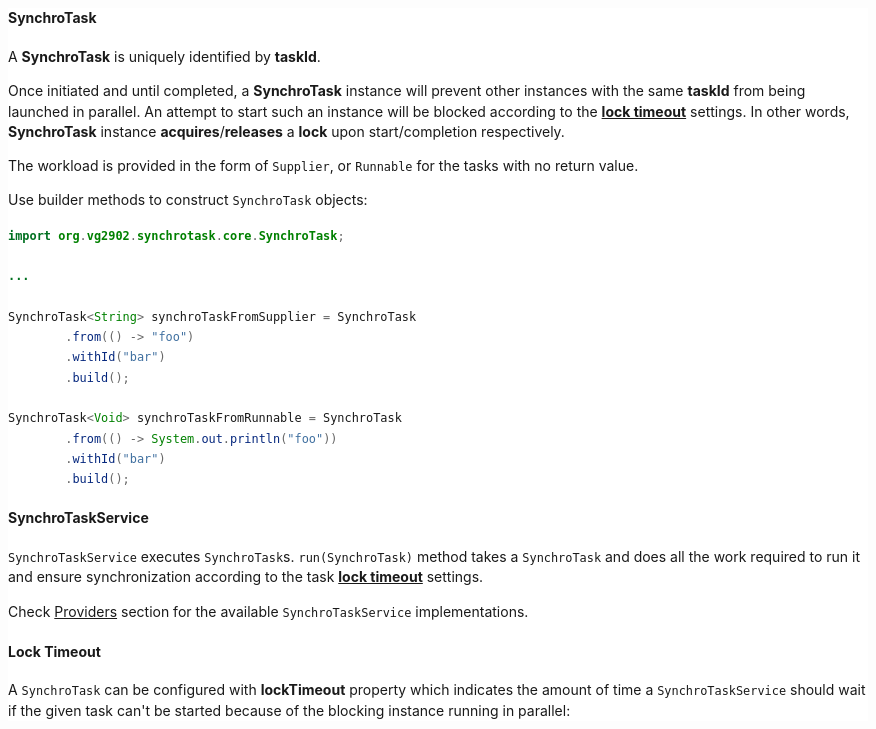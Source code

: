 #### SynchroTask
A **SynchroTask** is uniquely identified by **taskId**.

Once initiated and until completed, a **SynchroTask** instance will prevent other instances
with the same **taskId** from being launched in parallel. 
An attempt to start such an instance will be blocked according to the [**lock timeout**](#lock-timeout) settings.
In other words, **SynchroTask** instance **acquires**/**releases** a **lock** upon start/completion respectively.

The workload is provided in the form of `Supplier`, or `Runnable` for the tasks with no return value.

Use builder methods to construct `SynchroTask` objects:

```java
import org.vg2902.synchrotask.core.SynchroTask;

...

SynchroTask<String> synchroTaskFromSupplier = SynchroTask
        .from(() -> "foo")
        .withId("bar")
        .build();

SynchroTask<Void> synchroTaskFromRunnable = SynchroTask
        .from(() -> System.out.println("foo"))
        .withId("bar")
        .build();
```

#### SynchroTaskService
`SynchroTaskService` executes `SynchroTask`s. `run(SynchroTask)` method takes a `SynchroTask` and does all the
work required to run it and ensure synchronization according to the task [**lock timeout**](#lock-timeout) settings.

Check [Providers](#providers) section for the available `SynchroTaskService` implementations.

#### Lock Timeout
A `SynchroTask` can be configured with **lockTimeout** property which indicates the amount of time a `SynchroTaskService`
should wait if the given task can't be started because of the blocking instance running in parallel:
